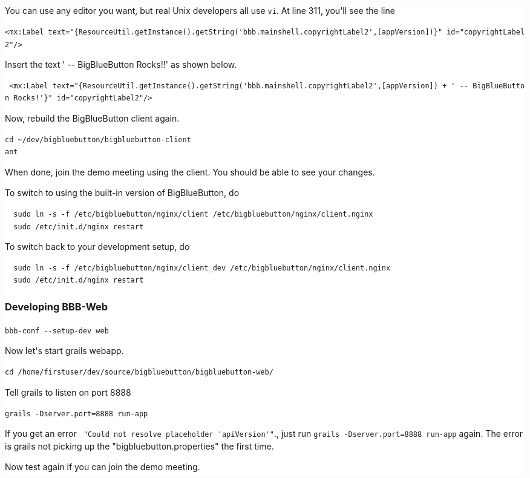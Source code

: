 You can use any editor you want, but real Unix developers all use `vi`.  At line 311, you'll see the line

```
<mx:Label text="{ResourceUtil.getInstance().getString('bbb.mainshell.copyrightLabel2',[appVersion])}" id="copyrightLabel2"/>
```

Insert the text ' -- BigBlueButton Rocks!!' as shown below.

```
 <mx:Label text="{ResourceUtil.getInstance().getString('bbb.mainshell.copyrightLabel2',[appVersion]) + ' -- BigBlueButton Rocks!'}" id="copyrightLabel2"/>
```


Now, rebuild the BigBlueButton client again.

```
cd ~/dev/bigbluebutton/bigbluebutton-client
ant
```

When done, join the demo meeting using the client. You should be able to see your changes.


To switch to using the built-in version of BigBlueButton, do

```
  sudo ln -s -f /etc/bigbluebutton/nginx/client /etc/bigbluebutton/nginx/client.nginx
  sudo /etc/init.d/nginx restart
```

To switch back to your development setup, do

```
  sudo ln -s -f /etc/bigbluebutton/nginx/client_dev /etc/bigbluebutton/nginx/client.nginx
  sudo /etc/init.d/nginx restart
```


### Developing BBB-Web ###
```
bbb-conf --setup-dev web
```

Now let's start grails webapp.
```
cd /home/firstuser/dev/source/bigbluebutton/bigbluebutton-web/
```

Tell grails to listen on port 8888
```
grails -Dserver.port=8888 run-app
```

If you get an error ` "Could not resolve placeholder 'apiVersion'"`., just run `grails -Dserver.port=8888 run-app` again. The error is grails not picking up the "bigbluebutton.properties" the first time.

Now test again if you can join the demo meeting.
